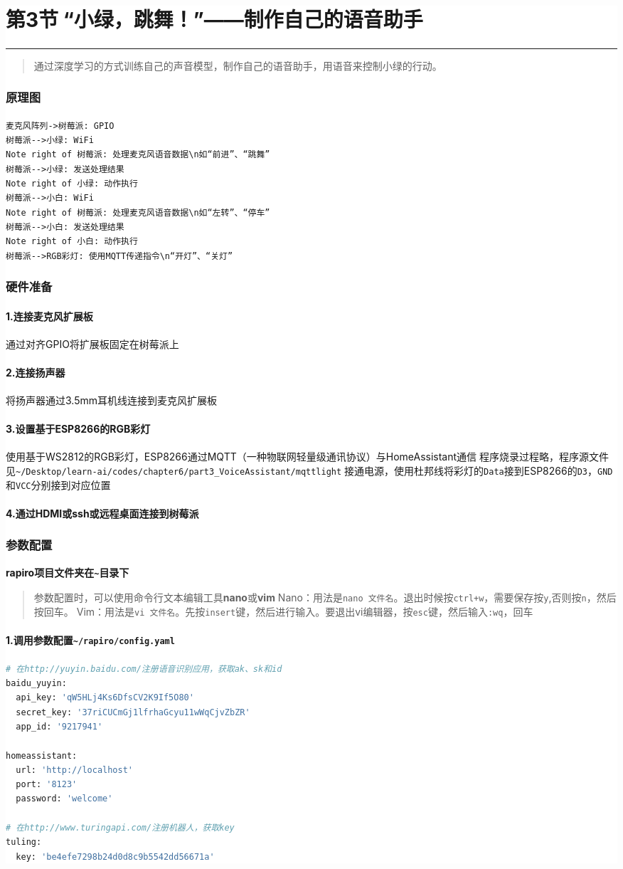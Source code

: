 # 第3节 “小绿，跳舞！”——制作自己的语音助手

---

>通过深度学习的方式训练自己的声音模型，制作自己的语音助手，用语音来控制小绿的行动。

### 原理图

```sequence
麦克风阵列->树莓派: GPIO
树莓派-->小绿: WiFi
Note right of 树莓派: 处理麦克风语音数据\n如“前进”、“跳舞”
树莓派-->小绿: 发送处理结果
Note right of 小绿: 动作执行
树莓派-->小白: WiFi
Note right of 树莓派: 处理麦克风语音数据\n如“左转”、“停车”
树莓派-->小白: 发送处理结果
Note right of 小白: 动作执行
树莓派-->RGB彩灯: 使用MQTT传递指令\n“开灯”、“关灯”
```

### 硬件准备

#### 1.连接麦克风扩展板

通过对齐GPIO将扩展板固定在树莓派上

#### 2.连接扬声器

将扬声器通过3.5mm耳机线连接到麦克风扩展板

#### 3.设置基于ESP8266的RGB彩灯

使用基于WS2812的RGB彩灯，ESP8266通过MQTT（一种物联网轻量级通讯协议）与HomeAssistant通信
程序烧录过程略，程序源文件见`~/Desktop/learn-ai/codes/chapter6/part3_VoiceAssistant/mqttlight`
接通电源，使用杜邦线将彩灯的`Data`接到ESP8266的`D3`，`GND`和`VCC`分别接到对应位置

#### 4.通过HDMI或ssh或远程桌面连接到树莓派

### 参数配置

**rapiro项目文件夹在`~`目录下**

>参数配置时，可以使用命令行文本编辑工具**nano**或**vim**
>Nano：用法是`nano 文件名`。退出时候按`ctrl+w`，需要保存按`y`,否则按`n`，然后按回车。
>Vim：用法是`vi 文件名`。先按`insert`键，然后进行输入。要退出vi编辑器，按`esc`键，然后输入`:wq`，回车

#### 1.调用参数配置`~/rapiro/config.yaml`

``` bash
# 在http://yuyin.baidu.com/注册语音识别应用，获取ak、sk和id
baidu_yuyin:
  api_key: 'qW5HLj4Ks6DfsCV2K9If5O80'
  secret_key: '37riCUCmGj1lfrhaGcyu11wWqCjvZbZR'
  app_id: '9217941'

homeassistant:
  url: 'http://localhost'
  port: '8123'
  password: 'welcome'

# 在http://www.turingapi.com/注册机器人，获取key
tuling:
  key: 'be4efe7298b24d0d8c9b5542dd56671a'
```
